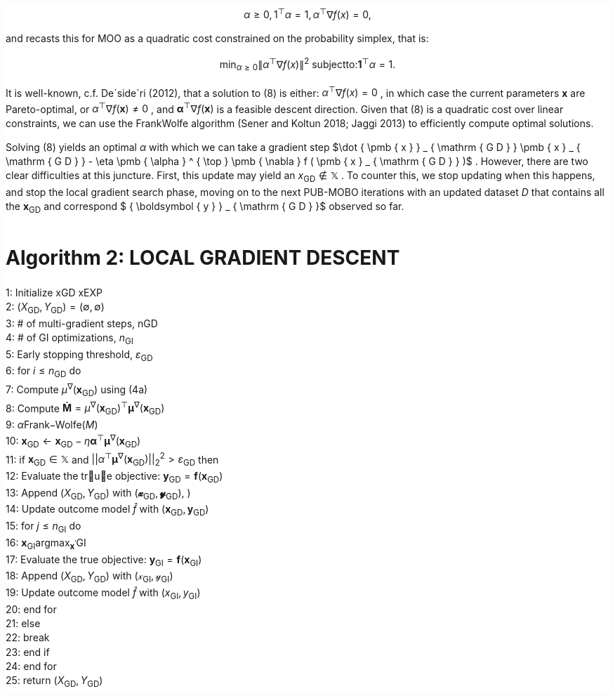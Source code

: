 $$
\alpha \geq 0 , 1 ^ { \top } \alpha = 1 , \alpha ^ { \top } \nabla f ( x ) = 0 ,
$$

and recasts this for MOO as a quadratic cost constrained on the probability simplex, that is:

$$
\operatorname* { m i n } _ { \alpha \geq 0 } \left\| \alpha ^ { \top } \nabla f ( x ) \right\| ^ { 2 } \mathrm { \ s u b j e c t { t o : } } \mathbf { 1 } ^ { \top } \alpha = 1 .
$$

It is well-known, c.f. De´side´ri (2012), that a solution to (8) is either: $\alpha ^ { \top } \nabla f ( x ) = 0$ , in which case the current parameters $\scriptstyle { \pmb x }$ are Pareto-optimal, or $\alpha ^ { \top } \nabla f ( \pmb { x } ) \neq 0$ , and $\pmb { \alpha } ^ { \top } \nabla f ( \pmb { x } )$ is a feasible descent direction. Given that (8) is a quadratic cost over linear constraints, we can use the FrankWolfe algorithm (Sener and Koltun 2018; Jaggi 2013) to efficiently compute optimal solutions.

Solving (8) yields an optimal $\alpha$ with which we can take a gradient step $\dot { \pmb { x } } _ { \mathrm { G D } }  \pmb { x } _ { \mathrm { G D } } - \eta \pmb { \alpha } ^ { \top } \pmb { \nabla } f ( \pmb { x } _ { \mathrm { G D } } )$ . However, there are two clear difficulties at this juncture. First, this update may yield an $x _ { \mathrm { G D } } \notin \mathbb { X }$ . To counter this, we stop updating when this happens, and stop the local gradient search phase, moving on to the next PUB-MOBO iterations with an updated dataset $D$ that contains all the $\scriptstyle { \pmb x } _ { \mathrm { G D } }$ and correspond $ { \boldsymbol { y } } _ { \mathrm { G D } }$ observed so far.

# Algorithm 2: LOCAL GRADIENT DESCENT

1: Initialize xGD xEXP   
2: $( X _ { \mathrm { G D } } , Y _ { \mathrm { G D } } ) = ( \emptyset , \emptyset )$   
3: # of multi-gradient steps, nGD   
4: # of GI optimizations, $n _ { \mathrm { G I } }$   
5: Early stopping threshold, $\varepsilon _ { \mathrm { G D } }$   
6: for $i \leq n _ { \mathrm { G D } }$ do   
7: Compute $\mu ^ {  { \nabla } } (  { \boldsymbol { { x } } } _ { \mathrm { G D } } )$ using (4a)   
8: Compute $\mathbf { \dot { M } } = \mu ^ { \nabla } ( { \pmb x } _ { \mathrm { G D } } ) ^ { \top } \pmb \mu ^ { \nabla } ( { \pmb x } _ { \mathrm { G D } } )$   
9: $\alpha \mathrm {  } \mathrm { F r a n k \mathrm { \mathrm { - } W o l f e } } ( M )$   
10: ${ \pmb x } _ { \mathrm { G D } } \gets { \pmb x } _ { \mathrm { G D } } - \eta { \pmb \alpha } ^ { \top } { \pmb \mu } ^ { \nabla } ( { \pmb x } _ { \mathrm { G D } } )$   
11: if $\pmb { x } _ { \mathrm { G D } } \in \mathbb { X }$ and $\left| \left| \alpha ^ { \top } \pmb { \mu } ^ { \nabla } ( \pmb { x } _ { \mathrm { G D } } ) \right| \right| _ { 2 } ^ { 2 } > \varepsilon _ { \mathrm { G D } }$ then   
12: Evaluate the true objective: ${ \boldsymbol { y } } _ { \mathrm { G D } } = { \boldsymbol { f } } ( { \boldsymbol { x } } _ { \mathrm { G D } } )$   
13: Append $( X _ { \mathrm { G D } } , Y _ { \mathrm { G D } } )$ with $( \mathbfcal { x } _ { \mathrm { G D } } , \mathbfcal { y } _ { \mathrm { G D } } ) ,$ )   
14: Update outcome model $\hat { f }$ with $( \mathbf { \boldsymbol { x } } _ { \mathrm { G D } } , \mathbf { \boldsymbol { y } } _ { \mathrm { G D } } )$   
15: for $j \le n _ { \mathrm { G I } }$ do   
16: $\pmb { x } _ { \mathrm { G I } }  \mathrm { a r g } \mathrm { m a x } _ { \pmb { x } ^ { \prime } } \mathrm { G I }$   
17: Evaluate the true objective: ${ \boldsymbol { y } } _ { \mathrm { G I } } = { \boldsymbol { f } } ( { \boldsymbol { x } } _ { \mathrm { G I } } )$   
18: Append $( X _ { \mathrm { G D } } , Y _ { \mathrm { G D } } )$ with $( \boldsymbol { \mathscr { x } } _ { \mathrm { G I } } , \boldsymbol { \mathscr { y } } _ { \mathrm { G I } } )$   
19: Update outcome model $\hat { f }$ with $( x _ { \mathrm { G I } } , y _ { \mathrm { G I } } )$   
20: end for   
21: else   
22: break   
23: end if   
24: end for   
25: return $( X _ { \mathrm { G D } } , Y _ { \mathrm { G D } } )$
